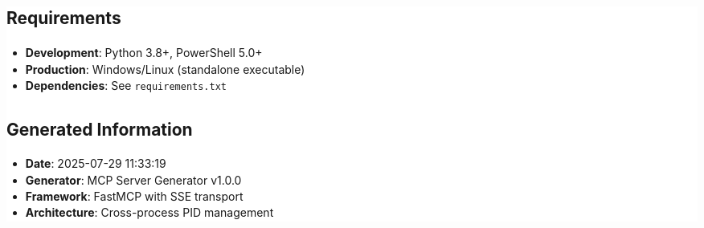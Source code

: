 ## Requirements

- **Development**: Python 3.8+, PowerShell 5.0+
- **Production**: Windows/Linux (standalone executable)
- **Dependencies**: See `requirements.txt`

## Generated Information

- **Date**: 2025-07-29 11:33:19
- **Generator**: MCP Server Generator v1.0.0
- **Framework**: FastMCP with SSE transport
- **Architecture**: Cross-process PID management
